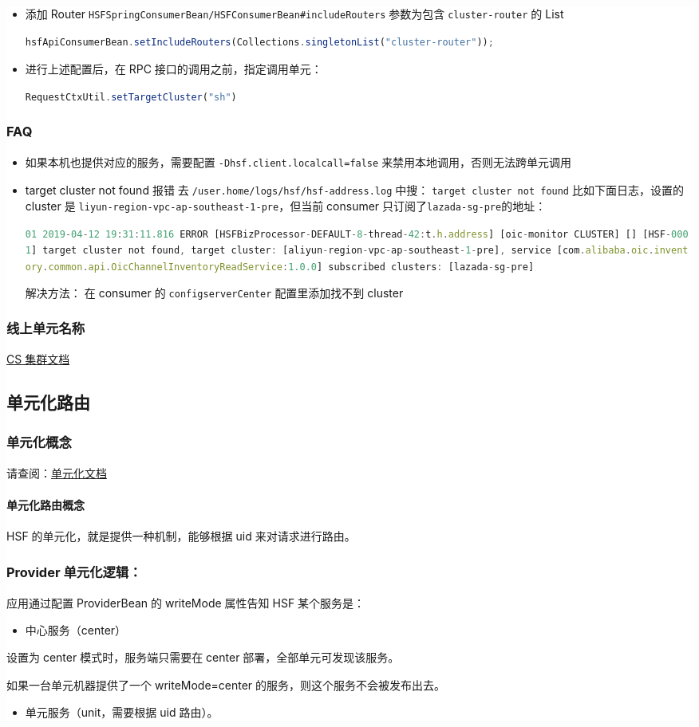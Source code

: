 - 添加 Router `HSFSpringConsumerBean/HSFConsumerBean#includeRouters` 参数为包含 `cluster-router` 的 List

  ```jsx
  hsfApiConsumerBean.setIncludeRouters(Collections.singletonList("cluster-router"));
  ```

  

- 进行上述配置后，在 RPC 接口的调用之前，指定调用单元：

  ```jsx
  RequestCtxUtil.setTargetCluster("sh")
  ```

  

### FAQ

- 如果本机也提供对应的服务，需要配置 `-Dhsf.client.localcall=false` 来禁用本地调用，否则无法跨单元调用

- target cluster not found 报错 去 `/user.home/logs/hsf/hsf-address.log` 中搜： `target cluster not found` 比如下面日志，设置的 cluster 是 `liyun-region-vpc-ap-southeast-1-pre`，但当前 consumer 只订阅了`lazada-sg-pre`的地址：

  ```jsx
  01 2019-04-12 19:31:11.816 ERROR [HSFBizProcessor-DEFAULT-8-thread-42:t.h.address] [oic-monitor CLUSTER] [] [HSF-0001] target cluster not found, target cluster: [aliyun-region-vpc-ap-southeast-1-pre], service [com.alibaba.oic.inventory.common.api.OicChannelInventoryReadService:1.0.0] subscribed clusters: [lazada-sg-pre]
  ```

  

  解决方法： 在 consumer 的 `configserverCenter` 配置里添加找不到 cluster

### 线上单元名称

[CS 集群文档](https://mw.alibaba-inc.com/cs/manual/clusters)



## 单元化路由

### 单元化概念

请查阅：[单元化文档](https://mw.alibaba-inc.com/unitrouter/introduction/introduction-principle-analysis)

#### 单元化路由概念

HSF 的单元化，就是提供一种机制，能够根据 uid 来对请求进行路由。

### Provider 单元化逻辑：

应用通过配置 ProviderBean 的 writeMode 属性告知 HSF 某个服务是：

- 中心服务（center）

设置为 center 模式时，服务端只需要在 center 部署，全部单元可发现该服务。

如果一台单元机器提供了一个 writeMode=center 的服务，则这个服务不会被发布出去。

- 单元服务（unit，需要根据 uid 路由）。
